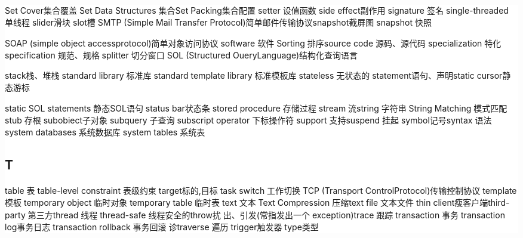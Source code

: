 Set Cover集合覆盖
Set Data Structures 集合Set Packing集合配置
setter 设值函数
side effect副作用
signature 签名
single-threaded 单线程
slider滑块
slot槽
SMTP (Simple Mail Transfer
Protocol)简单邮件传输协议snapshot截屏图
snapshot 快照 

SOAP (simple object accessprotocol)简单对象访问协议
software 软件
Sorting 排序source code 源码、源代码
specialization 特化
specification 规范、规格
splitter 切分窗口
SOL (Structured OueryLanguage)结构化查询语言

stack栈、堆栈
standard library 标准库
standard template library 标准模板库
stateless 无状态的
statement语句、声明static cursor静态游标 

static SOL statements 静态SOL语句 
status bar状态条
stored procedure 存储过程
stream 流string 字符串
String Matching 模式匹配
stub 存根
subobiect子对象
subquery 子查询
subscript operator 下标操作符
support 支持suspend 挂起
symbol记号syntax 语法
system databases 系统数据库
system tables 系统表  

## T
table 表 
table-level constraint 表级约束
target标的,目标
task switch 工作切换
TCP (Transport ControlProtocol)传输控制协议
template 模板
temporary object 临时对象
temporary table 临时表
text 文本
Text Compression 压缩text file 文本文件
thin client瘦客户端third-party 第三方thread 线程
thread-safe 线程安全的throw扰
出、引发(常指发出一个
exception)trace 跟踪
transaction 事务
transaction log事务日志
transaction rollback 事务回滚
诊traverse 遍历
trigger触发器 
type类型

